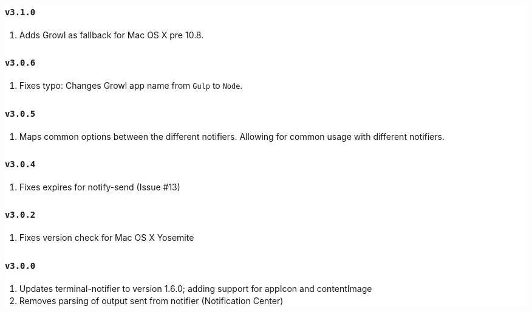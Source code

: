 ### `v3.1.0`
1. Adds Growl as fallback for Mac OS X pre 10.8.

### `v3.0.6`
1. Fixes typo: Changes Growl app name from `Gulp` to `Node`.

### `v3.0.5`
1. Maps common options between the different notifiers. Allowing for common usage with different notifiers.

### `v3.0.4`
1. Fixes expires for notify-send (Issue #13)

### `v3.0.2`
1. Fixes version check for Mac OS X Yosemite

### `v3.0.0`
1. Updates terminal-notifier to version 1.6.0; adding support for appIcon and contentImage
2. Removes parsing of output sent from notifier (Notification Center)
